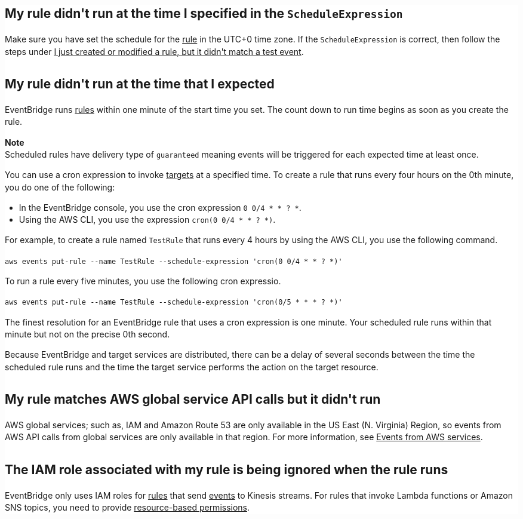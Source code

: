## My rule didn't run at the time I specified in the `ScheduleExpression`<a name="eb-rule-did-not-trigger"></a>

Make sure you have set the schedule for the [rule](eb-rules.md) in the UTC\+0 time zone\. If the `ScheduleExpression` is correct, then follow the steps under [I just created or modified a rule, but it didn't match a test event](#eb-rule-does-not-match)\.

## My rule didn't run at the time that I expected<a name="eb-rule-did-not-trigger-on-time"></a>

EventBridge runs [rules](eb-rules.md) within one minute of the start time you set\. The count down to run time begins as soon as you create the rule\.

**Note**  
Scheduled rules have delivery type of `guaranteed` meaning events will be triggered for each expected time at least once\.

You can use a cron expression to invoke [targets](eb-targets.md) at a specified time\. To create a rule that runs every four hours on the 0th minute, you do one of the following:
+ In the EventBridge console, you use the cron expression `0 0/4 * * ? *`\.
+ Using the AWS CLI, you use the expression `cron(0 0/4 * * ? *)`\.

For example, to create a rule named `TestRule` that runs every 4 hours by using the AWS CLI, you use the following command\.

```
aws events put-rule --name TestRule --schedule-expression 'cron(0 0/4 * * ? *)'
```

To run a rule every five minutes, you use the following cron expressio\.

```
aws events put-rule --name TestRule --schedule-expression 'cron(0/5 * * * ? *)'
```

The finest resolution for an EventBridge rule that uses a cron expression is one minute\. Your scheduled rule runs within that minute but not on the precise 0th second\.

Because EventBridge and target services are distributed, there can be a delay of several seconds between the time the scheduled rule runs and the time the target service performs the action on the target resource\.

## My rule matches AWS global service API calls but it didn't run<a name="eb-rule-did-not-trigger-iam"></a>

AWS global services; such as, IAM and Amazon Route 53 are only available in the US East \(N\. Virginia\) Region, so events from AWS API calls from global services are only available in that region\. For more information, see [Events from AWS services](eb-service-event.md)\.

## The IAM role associated with my rule is being ignored when the rule runs<a name="eb-iam-role-ignored"></a>

EventBridge only uses IAM roles for [rules](eb-rules.md) that send [events](eb-events.md) to Kinesis streams\. For rules that invoke Lambda functions or Amazon SNS topics, you need to provide [resource\-based permissions](eb-use-resource-based.md)\.
